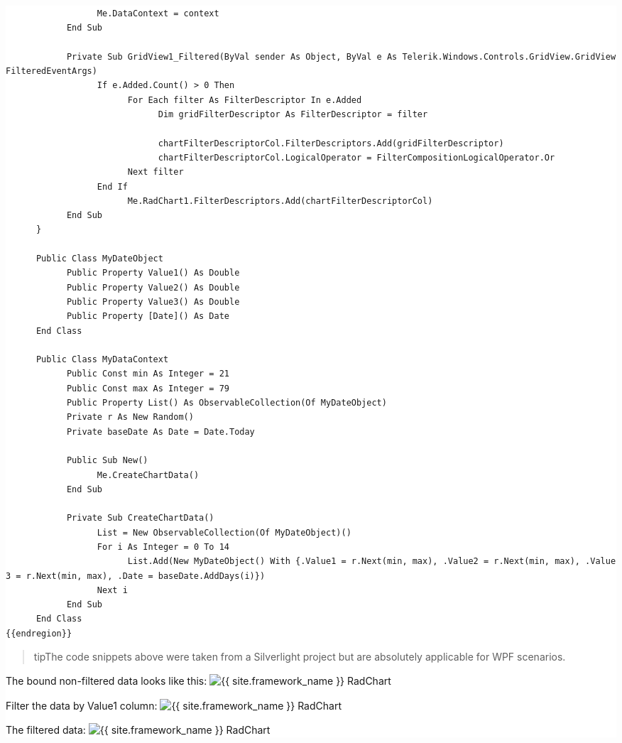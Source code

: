 	                  Me.DataContext = context
	            End Sub
	
	            Private Sub GridView1_Filtered(ByVal sender As Object, ByVal e As Telerik.Windows.Controls.GridView.GridViewFilteredEventArgs)
	                  If e.Added.Count() > 0 Then
	                        For Each filter As FilterDescriptor In e.Added
	                              Dim gridFilterDescriptor As FilterDescriptor = filter
	
	                              chartFilterDescriptorCol.FilterDescriptors.Add(gridFilterDescriptor)
	                              chartFilterDescriptorCol.LogicalOperator = FilterCompositionLogicalOperator.Or
	                        Next filter
	                  End If
	                        Me.RadChart1.FilterDescriptors.Add(chartFilterDescriptorCol)
	            End Sub
	      }
	
	      Public Class MyDateObject
	            Public Property Value1() As Double
	            Public Property Value2() As Double
	            Public Property Value3() As Double
	            Public Property [Date]() As Date
	      End Class
	
	      Public Class MyDataContext
	            Public Const min As Integer = 21
	            Public Const max As Integer = 79
	            Public Property List() As ObservableCollection(Of MyDateObject)
	            Private r As New Random()
	            Private baseDate As Date = Date.Today
	
	            Public Sub New()
	                  Me.CreateChartData()
	            End Sub
	
	            Private Sub CreateChartData()
	                  List = New ObservableCollection(Of MyDateObject)()
	                  For i As Integer = 0 To 14
	                        List.Add(New MyDateObject() With {.Value1 = r.Next(min, max), .Value2 = r.Next(min, max), .Value3 = r.Next(min, max), .Date = baseDate.AddDays(i)})
	                  Next i
	            End Sub
	      End Class
	{{endregion}}



>tipThe code snippets above were taken from a Silverlight project but are absolutely applicable for WPF scenarios.

The bound non-filtered data looks like this:
![{{ site.framework_name }} RadChart  ](images/RadChart_HowToOriginal.PNG)



Filter the data by Value1 column:
![{{ site.framework_name }} RadChart  ](images/RadChart_HowTo_Filter.PNG)

The filtered data:
![{{ site.framework_name }} RadChart  ](images/RadChart_HowTo_FilteredChart.PNG)
